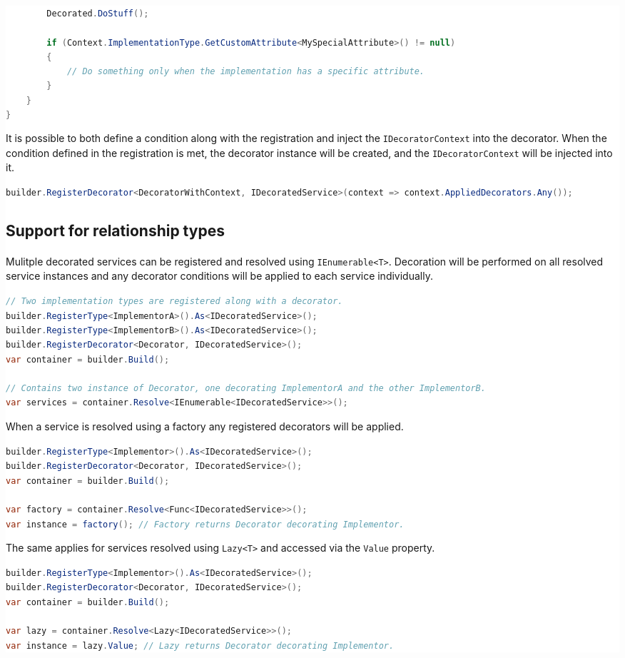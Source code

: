 ```csharp
        Decorated.DoStuff();

        if (Context.ImplementationType.GetCustomAttribute<MySpecialAttribute>() != null)
        {
            // Do something only when the implementation has a specific attribute.
        }
    }
}
```

It is possible to both define a condition along with the registration and inject the `IDecoratorContext` into the decorator. When the condition defined in the registration is met, the decorator instance will be created, and the `IDecoratorContext` will be injected into it.

```csharp
builder.RegisterDecorator<DecoratorWithContext, IDecoratedService>(context => context.AppliedDecorators.Any());
```

## Support for relationship types

Mulitple decorated services can be registered and resolved using `IEnumerable<T>`. Decoration will be performed on all resolved service instances and any decorator conditions will be applied to each service individually.

```csharp
// Two implementation types are registered along with a decorator.
builder.RegisterType<ImplementorA>().As<IDecoratedService>();
builder.RegisterType<ImplementorB>().As<IDecoratedService>();
builder.RegisterDecorator<Decorator, IDecoratedService>();
var container = builder.Build();

// Contains two instance of Decorator, one decorating ImplementorA and the other ImplementorB.
var services = container.Resolve<IEnumerable<IDecoratedService>>();
```

When a service is resolved using a factory any registered decorators will be applied.

```csharp
builder.RegisterType<Implementor>().As<IDecoratedService>();
builder.RegisterDecorator<Decorator, IDecoratedService>();
var container = builder.Build();

var factory = container.Resolve<Func<IDecoratedService>>();
var instance = factory(); // Factory returns Decorator decorating Implementor.
```

The same applies for services resolved using `Lazy<T>` and accessed via the `Value` property.

```csharp
builder.RegisterType<Implementor>().As<IDecoratedService>();
builder.RegisterDecorator<Decorator, IDecoratedService>();
var container = builder.Build();

var lazy = container.Resolve<Lazy<IDecoratedService>>();
var instance = lazy.Value; // Lazy returns Decorator decorating Implementor.
```
